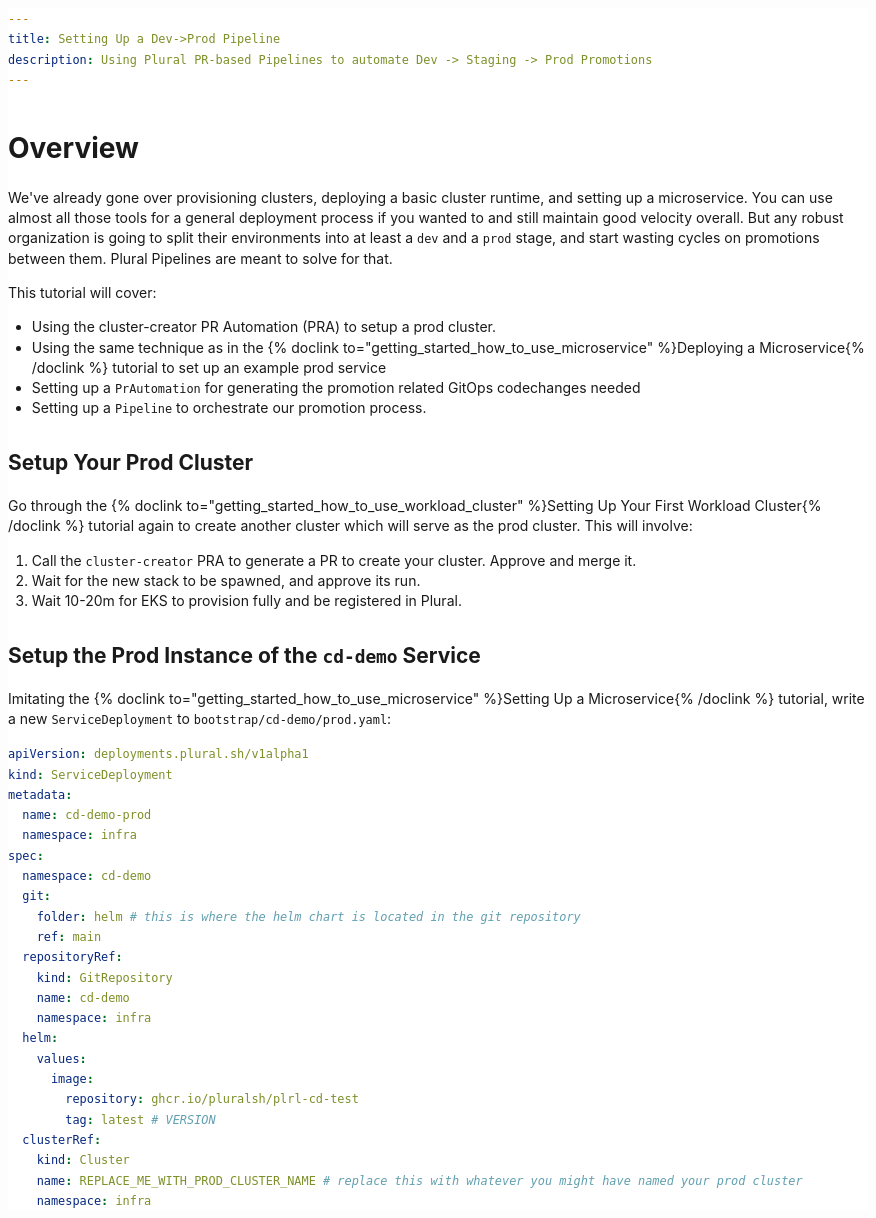 ```yaml
---
title: Setting Up a Dev->Prod Pipeline
description: Using Plural PR-based Pipelines to automate Dev -> Staging -> Prod Promotions 
---
```


# Overview

We've already gone over provisioning clusters, deploying a basic cluster runtime, and setting up a microservice.  You can use almost all those tools for a general deployment process if you wanted to and still maintain good velocity overall.  But any robust organization is going to split their environments into at least a `dev` and a `prod` stage, and start wasting cycles on promotions between them. Plural Pipelines are meant to solve for that.

This tutorial will cover:

* Using the cluster-creator PR Automation (PRA) to setup a prod cluster.
* Using the same technique as in the {% doclink to="getting_started_how_to_use_microservice" %}Deploying a Microservice{% /doclink %} tutorial to set up an example prod service
* Setting up a `PrAutomation` for generating the promotion related GitOps codechanges needed
* Setting up a `Pipeline` to orchestrate our promotion process.

## Setup Your Prod Cluster

Go through the {% doclink to="getting_started_how_to_use_workload_cluster" %}Setting Up Your First Workload Cluster{% /doclink %} tutorial again to create another cluster which will serve as the prod cluster. This will involve:

1. Call the `cluster-creator` PRA to generate a PR to create your cluster.  Approve and merge it.
2. Wait for the new stack to be spawned, and approve its run.
3. Wait 10-20m for EKS to provision fully and be registered in Plural.

## Setup the Prod Instance of the `cd-demo` Service

Imitating the {% doclink to="getting_started_how_to_use_microservice" %}Setting Up a Microservice{% /doclink %} tutorial, write a new `ServiceDeployment` to `bootstrap/cd-demo/prod.yaml`:

```yaml
apiVersion: deployments.plural.sh/v1alpha1
kind: ServiceDeployment
metadata:
  name: cd-demo-prod
  namespace: infra
spec:
  namespace: cd-demo
  git:
    folder: helm # this is where the helm chart is located in the git repository
    ref: main
  repositoryRef:
    kind: GitRepository
    name: cd-demo
    namespace: infra
  helm:
    values:
      image:
        repository: ghcr.io/pluralsh/plrl-cd-test
        tag: latest # VERSION
  clusterRef:
    kind: Cluster
    name: REPLACE_ME_WITH_PROD_CLUSTER_NAME # replace this with whatever you might have named your prod cluster
    namespace: infra
```
